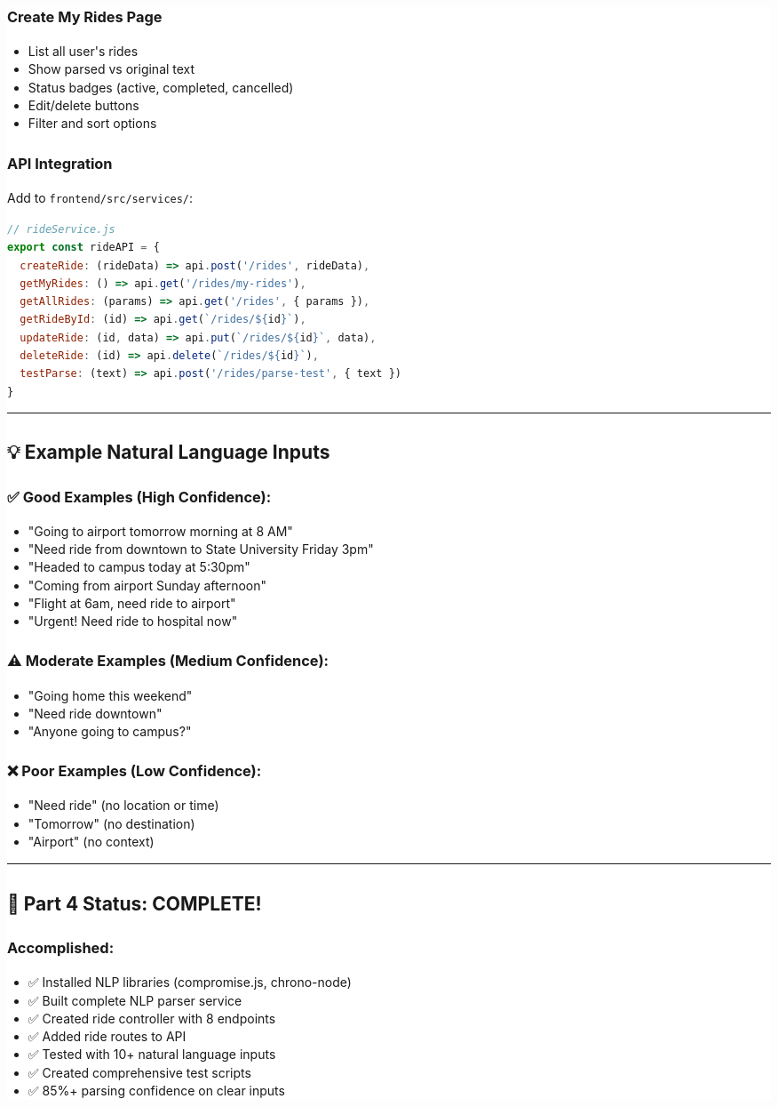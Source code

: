 ### Create My Rides Page
- List all user's rides
- Show parsed vs original text
- Status badges (active, completed, cancelled)
- Edit/delete buttons
- Filter and sort options

### API Integration
Add to `frontend/src/services/`:
```javascript
// rideService.js
export const rideAPI = {
  createRide: (rideData) => api.post('/rides', rideData),
  getMyRides: () => api.get('/rides/my-rides'),
  getAllRides: (params) => api.get('/rides', { params }),
  getRideById: (id) => api.get(`/rides/${id}`),
  updateRide: (id, data) => api.put(`/rides/${id}`, data),
  deleteRide: (id) => api.delete(`/rides/${id}`),
  testParse: (text) => api.post('/rides/parse-test', { text })
}
```

---

## 💡 Example Natural Language Inputs

### ✅ Good Examples (High Confidence):
- "Going to airport tomorrow morning at 8 AM"
- "Need ride from downtown to State University Friday 3pm"
- "Headed to campus today at 5:30pm"
- "Coming from airport Sunday afternoon"
- "Flight at 6am, need ride to airport"
- "Urgent! Need ride to hospital now"

### ⚠️ Moderate Examples (Medium Confidence):
- "Going home this weekend"
- "Need ride downtown"
- "Anyone going to campus?"

### ❌ Poor Examples (Low Confidence):
- "Need ride" (no location or time)
- "Tomorrow" (no destination)
- "Airport" (no context)

---

## 🎉 Part 4 Status: COMPLETE!

### Accomplished:
- ✅ Installed NLP libraries (compromise.js, chrono-node)
- ✅ Built complete NLP parser service
- ✅ Created ride controller with 8 endpoints
- ✅ Added ride routes to API
- ✅ Tested with 10+ natural language inputs
- ✅ Created comprehensive test scripts
- ✅ 85%+ parsing confidence on clear inputs
